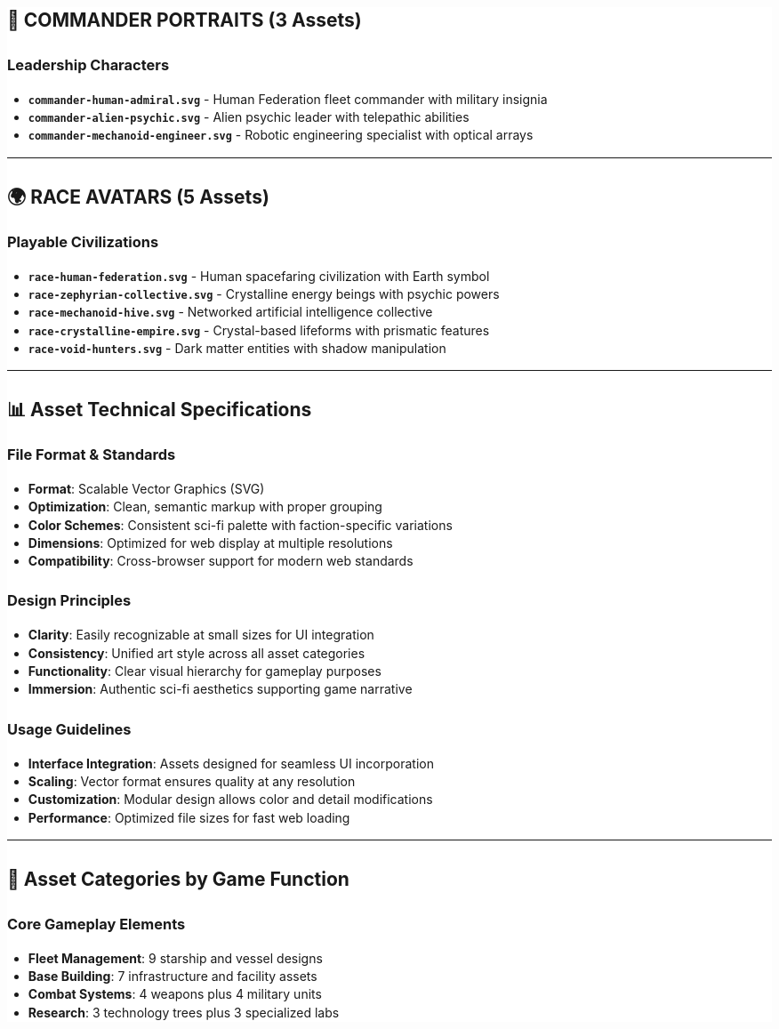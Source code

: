 ## 👥 COMMANDER PORTRAITS (3 Assets)

### Leadership Characters
- **`commander-human-admiral.svg`** - Human Federation fleet commander with military insignia
- **`commander-alien-psychic.svg`** - Alien psychic leader with telepathic abilities
- **`commander-mechanoid-engineer.svg`** - Robotic engineering specialist with optical arrays

---

## 🌍 RACE AVATARS (5 Assets)

### Playable Civilizations
- **`race-human-federation.svg`** - Human spacefaring civilization with Earth symbol
- **`race-zephyrian-collective.svg`** - Crystalline energy beings with psychic powers
- **`race-mechanoid-hive.svg`** - Networked artificial intelligence collective
- **`race-crystalline-empire.svg`** - Crystal-based lifeforms with prismatic features
- **`race-void-hunters.svg`** - Dark matter entities with shadow manipulation

---

## 📊 Asset Technical Specifications

### File Format & Standards
- **Format**: Scalable Vector Graphics (SVG)
- **Optimization**: Clean, semantic markup with proper grouping
- **Color Schemes**: Consistent sci-fi palette with faction-specific variations
- **Dimensions**: Optimized for web display at multiple resolutions
- **Compatibility**: Cross-browser support for modern web standards

### Design Principles
- **Clarity**: Easily recognizable at small sizes for UI integration
- **Consistency**: Unified art style across all asset categories
- **Functionality**: Clear visual hierarchy for gameplay purposes
- **Immersion**: Authentic sci-fi aesthetics supporting game narrative

### Usage Guidelines
- **Interface Integration**: Assets designed for seamless UI incorporation
- **Scaling**: Vector format ensures quality at any resolution
- **Customization**: Modular design allows color and detail modifications
- **Performance**: Optimized file sizes for fast web loading

---

## 🎯 Asset Categories by Game Function

### Core Gameplay Elements
- **Fleet Management**: 9 starship and vessel designs
- **Base Building**: 7 infrastructure and facility assets
- **Combat Systems**: 4 weapons plus 4 military units
- **Research**: 3 technology trees plus 3 specialized labs
